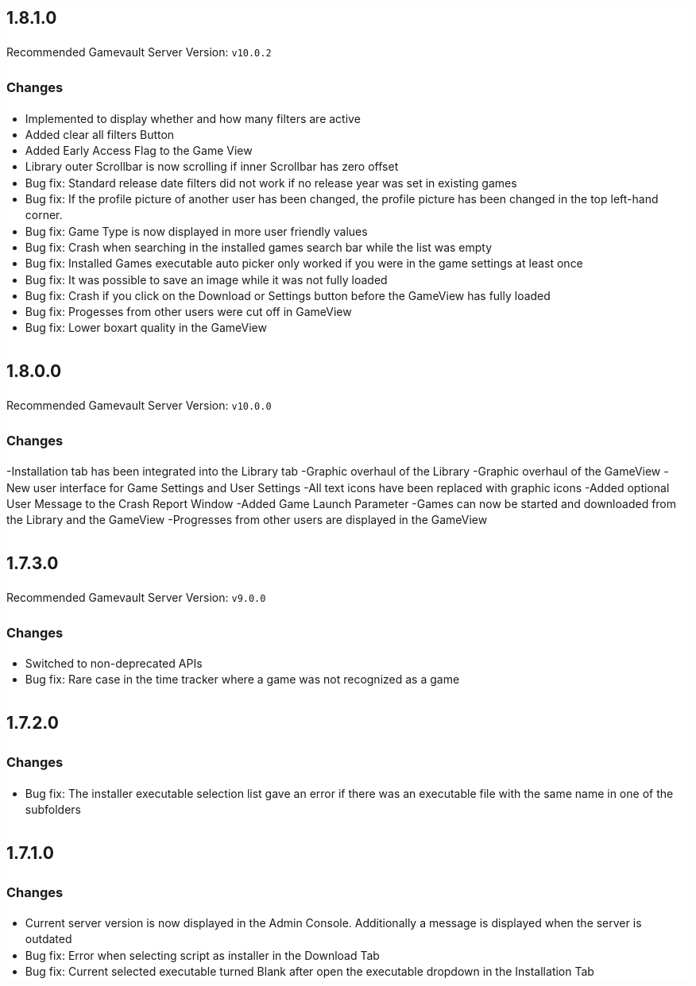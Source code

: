 ## 1.8.1.0
Recommended Gamevault Server Version: `v10.0.2`
### Changes
- Implemented to display whether and how many filters are active
- Added clear all filters Button
- Added Early Access Flag to the Game View
- Library outer Scrollbar is now scrolling if inner Scrollbar has zero offset
- Bug fix: Standard release date filters did not work if no release year was set in existing games
- Bug fix: If the profile picture of another user has been changed, the profile picture has been changed in the top left-hand corner.
- Bug fix: Game Type is now displayed in more user friendly values
- Bug fix: Crash when searching in the installed games search bar while the list was empty
- Bug fix: Installed Games executable auto picker only worked if you were in the game settings at least once
- Bug fix: It was possible to save an image while it was not fully loaded
- Bug fix: Crash if you click on the Download or Settings button before the GameView has fully loaded
- Bug fix: Progesses from other users were cut off in GameView
- Bug fix: Lower boxart quality in the GameView

## 1.8.0.0
Recommended Gamevault Server Version: `v10.0.0`
### Changes
-Installation tab has been integrated into the Library tab
-Graphic overhaul of the Library
-Graphic overhaul of the GameView
-New user interface for Game Settings and User Settings
-All text icons have been replaced with graphic icons
-Added optional User Message to the Crash Report Window
-Added Game Launch Parameter
-Games can now be started and downloaded from the Library and the GameView
-Progresses from other users are displayed in the GameView

## 1.7.3.0
Recommended Gamevault Server Version: `v9.0.0`
### Changes
- Switched to non-deprecated APIs
- Bug fix: Rare case in the time tracker where a game was not recognized as a game

## 1.7.2.0
### Changes
- Bug fix: The installer executable selection list gave an error if there was an executable file with the same name in one of the subfolders

## 1.7.1.0
### Changes
- Current server version is now displayed in the Admin Console. Additionally a message is displayed when the server is outdated
- Bug fix: Error when selecting script as installer in the Download Tab
- Bug fix: Current selected executable turned Blank after open the executable dropdown in the Installation Tab
